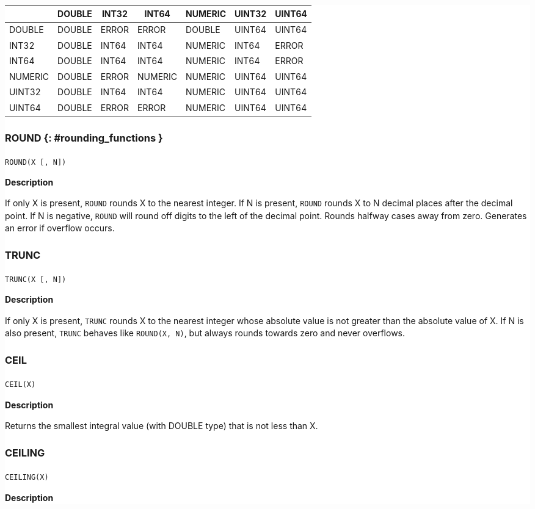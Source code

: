 <table>
<thead>
<tr><th>&nbsp;</th><th>DOUBLE</th><th>INT32</th><th>INT64</th><th>NUMERIC</th><th>UINT32</th><th>UINT64</th></tr>
</thead>
<tbody><tr><td>DOUBLE</td><td>DOUBLE</td><td>ERROR</td><td>ERROR</td><td>DOUBLE</td><td>UINT64</td><td>UINT64</td></tr><tr><td>INT32</td><td>DOUBLE</td><td>INT64</td><td>INT64</td><td>NUMERIC</td><td>INT64</td><td>ERROR</td></tr><tr><td>INT64</td><td>DOUBLE</td><td>INT64</td><td>INT64</td><td>NUMERIC</td><td>INT64</td><td>ERROR</td></tr><tr><td>NUMERIC</td><td>DOUBLE</td><td>ERROR</td><td>NUMERIC</td><td>NUMERIC</td><td>UINT64</td><td>UINT64</td></tr><tr><td>UINT32</td><td>DOUBLE</td><td>INT64</td><td>INT64</td><td>NUMERIC</td><td>UINT64</td><td>UINT64</td></tr><tr><td>UINT64</td><td>DOUBLE</td><td>ERROR</td><td>ERROR</td><td>NUMERIC</td><td>UINT64</td><td>UINT64</td></tr></tbody>
</table>

### ROUND {: #rounding_functions }

```
ROUND(X [, N])
```

**Description**

If only X is present, `ROUND` rounds X to the nearest integer. If N is present,
`ROUND` rounds X to N decimal places after the decimal point. If N is negative,
`ROUND` will round off digits to the left of the decimal point. Rounds halfway
cases away from zero. Generates an error if overflow occurs.

### TRUNC

```
TRUNC(X [, N])
```

**Description**

If only X is present, `TRUNC` rounds X to the nearest integer whose absolute
value is not greater than the absolute value of X. If N is also present, `TRUNC`
behaves like `ROUND(X, N)`, but always rounds towards zero and never overflows.

### CEIL

```
CEIL(X)
```

**Description**

Returns the smallest integral value (with DOUBLE
type) that is not less than X.

### CEILING

```
CEILING(X)
```

**Description**


[mod-div-results]: #mod_div_results
[data-type-properties]: https://github.com/google/zetasql/blob/master/docs/data-types#data_type_properties